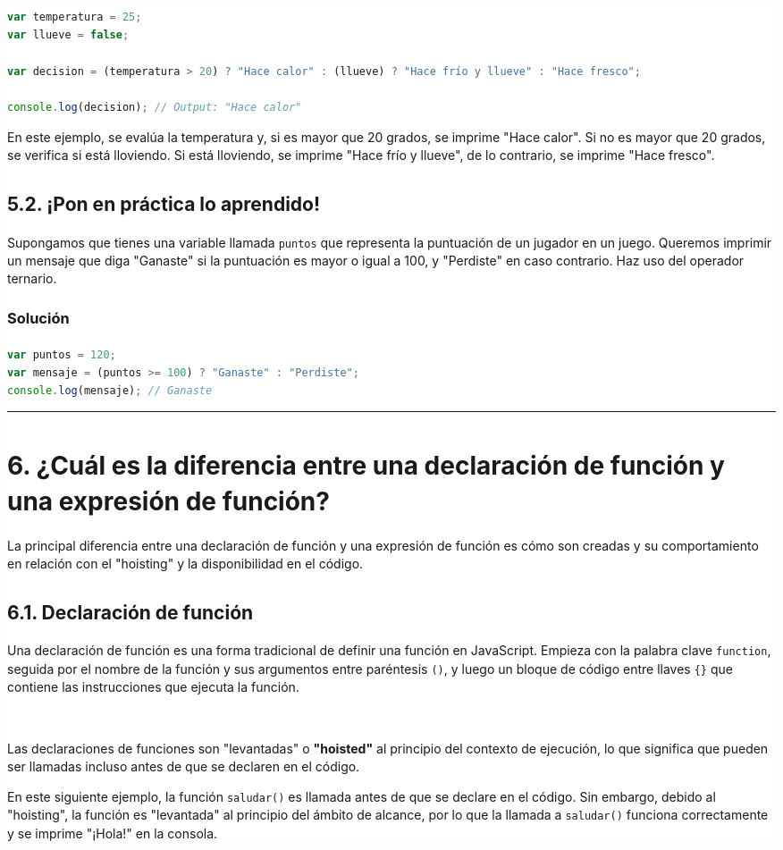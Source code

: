 ```javascript
var temperatura = 25;
var llueve = false;

var decision = (temperatura > 20) ? "Hace calor" : (llueve) ? "Hace frío y llueve" : "Hace fresco";

console.log(decision); // Output: "Hace calor"
```

En este ejemplo, se evalúa la temperatura y, si es mayor que 20 grados, se imprime "Hace calor". Si no es mayor que 20 grados, se verifica si está lloviendo. Si está lloviendo, se imprime "Hace frío y llueve", de lo contrario, se imprime "Hace fresco".

## 5.2. ¡Pon en práctica lo aprendido!

Supongamos que tienes una variable llamada `puntos` que representa la puntuación de un jugador en un juego. Queremos imprimir un mensaje que diga "Ganaste" si la puntuación es mayor o igual a 100, y "Perdiste" en caso contrario. Haz uso del operador ternario.

### Solución

```javascript
var puntos = 120;
var mensaje = (puntos >= 100) ? "Ganaste" : "Perdiste";
console.log(mensaje); // Ganaste
```

---

# 6. ¿Cuál es la diferencia entre una declaración de función y una expresión de función?

La principal diferencia entre una declaración de función y una expresión de función es cómo son creadas y su comportamiento en relación con el "hoisting" y la disponibilidad en el código.

## 6.1. Declaración de función

Una declaración de función es una forma tradicional de definir una función en JavaScript. Empieza con la palabra clave `function`, seguida por el nombre de la función y sus argumentos entre paréntesis `()`, y luego un bloque de código entre llaves `{}` que contiene las instrucciones que ejecuta la función.

<div style="text-align: center;">
    <img src="https://www.tutorialstonight.com/assets/js/javascript-function.webp" alt="" width="60%">
</div>

Las declaraciones de funciones son "levantadas" o **"hoisted"** al principio del contexto de ejecución, lo que significa que pueden ser llamadas incluso antes de que se declaren en el código.

En este siguiente ejemplo, la función `saludar()` es llamada antes de que se declare en el código. Sin embargo, debido al "hoisting", la función es "levantada" al principio del ámbito de alcance, por lo que la llamada a `saludar()` funciona correctamente y se imprime "¡Hola!" en la consola.
